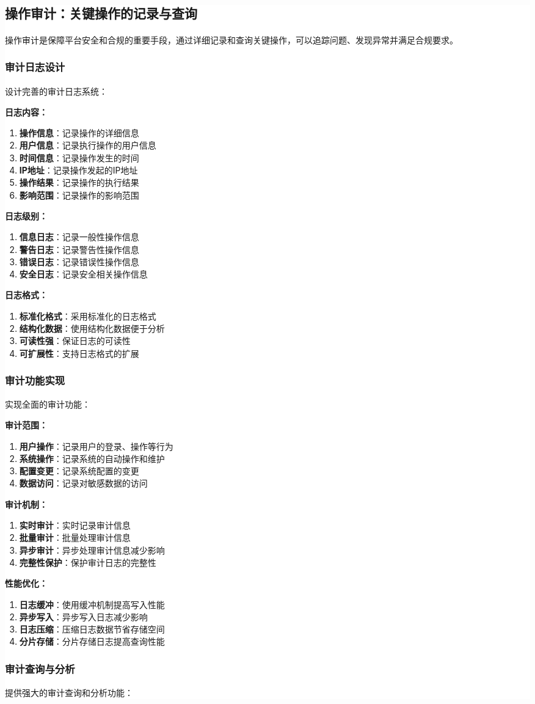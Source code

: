 ## 操作审计：关键操作的记录与查询

操作审计是保障平台安全和合规的重要手段，通过详细记录和查询关键操作，可以追踪问题、发现异常并满足合规要求。

### 审计日志设计

设计完善的审计日志系统：

**日志内容：**
1. **操作信息**：记录操作的详细信息
2. **用户信息**：记录执行操作的用户信息
3. **时间信息**：记录操作发生的时间
4. **IP地址**：记录操作发起的IP地址
5. **操作结果**：记录操作的执行结果
6. **影响范围**：记录操作的影响范围

**日志级别：**
1. **信息日志**：记录一般性操作信息
2. **警告日志**：记录警告性操作信息
3. **错误日志**：记录错误性操作信息
4. **安全日志**：记录安全相关操作信息

**日志格式：**
1. **标准化格式**：采用标准化的日志格式
2. **结构化数据**：使用结构化数据便于分析
3. **可读性强**：保证日志的可读性
4. **可扩展性**：支持日志格式的扩展

### 审计功能实现

实现全面的审计功能：

**审计范围：**
1. **用户操作**：记录用户的登录、操作等行为
2. **系统操作**：记录系统的自动操作和维护
3. **配置变更**：记录系统配置的变更
4. **数据访问**：记录对敏感数据的访问

**审计机制：**
1. **实时审计**：实时记录审计信息
2. **批量审计**：批量处理审计信息
3. **异步审计**：异步处理审计信息减少影响
4. **完整性保护**：保护审计日志的完整性

**性能优化：**
1. **日志缓冲**：使用缓冲机制提高写入性能
2. **异步写入**：异步写入日志减少影响
3. **日志压缩**：压缩日志数据节省存储空间
4. **分片存储**：分片存储日志提高查询性能

### 审计查询与分析

提供强大的审计查询和分析功能：
